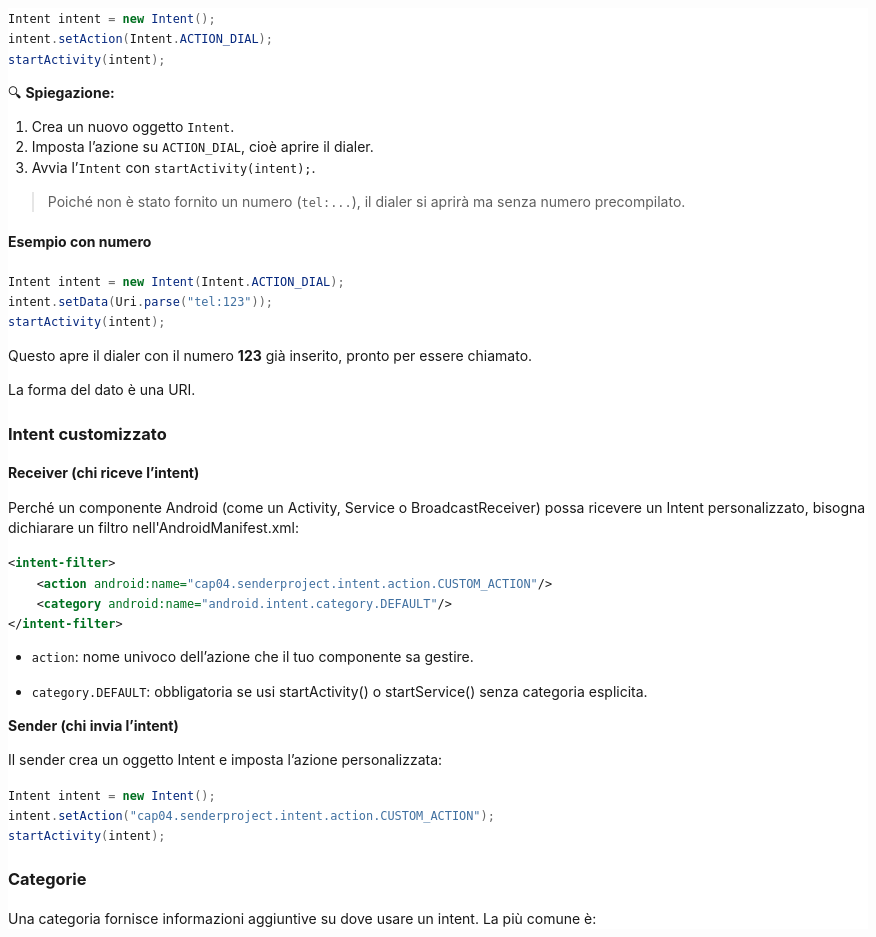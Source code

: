 ```java
Intent intent = new Intent();
intent.setAction(Intent.ACTION_DIAL);
startActivity(intent);
```

🔍 **Spiegazione:**

1. Crea un nuovo oggetto `Intent`.
2. Imposta l’azione su `ACTION_DIAL`, cioè aprire il dialer.
3. Avvia l’`Intent` con `startActivity(intent);`.

> Poiché non è stato fornito un numero (`tel:...`), il dialer si aprirà ma senza numero precompilato.


#### Esempio con numero

```java
Intent intent = new Intent(Intent.ACTION_DIAL);
intent.setData(Uri.parse("tel:123"));
startActivity(intent);
```

Questo apre il dialer con il numero **123** già inserito, pronto per essere chiamato.

La forma del dato è una URI.

### Intent customizzato 

**Receiver (chi riceve l’intent)**

Perché un componente Android (come un Activity, Service o BroadcastReceiver) possa ricevere un Intent personalizzato, bisogna dichiarare un filtro nell'AndroidManifest.xml:

```xml
<intent-filter>
    <action android:name="cap04.senderproject.intent.action.CUSTOM_ACTION"/>
    <category android:name="android.intent.category.DEFAULT"/>
</intent-filter>
```

+ ```action```: nome univoco dell’azione che il tuo componente sa gestire.

+ ```category.DEFAULT```: obbligatoria se usi startActivity() o startService() senza categoria esplicita.

**Sender (chi invia l’intent)**

Il sender crea un oggetto Intent e imposta l’azione personalizzata:

```java
Intent intent = new Intent();
intent.setAction("cap04.senderproject.intent.action.CUSTOM_ACTION");
startActivity(intent);
```

### Categorie
Una categoria fornisce informazioni aggiuntive su dove usare un intent. La più comune è:

